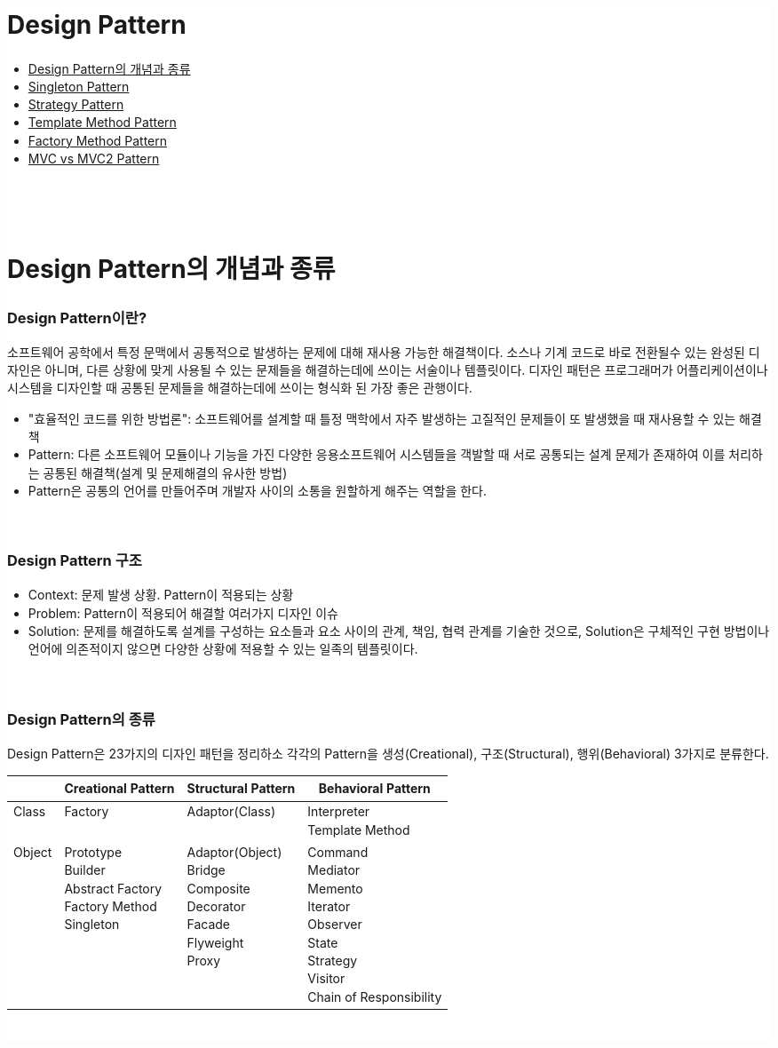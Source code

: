 # Design Pattern

* [Design Pattern의 개념과 종류](#Design-Pattern의-개념과-종류)
* [Singleton Pattern](#Singleton-Pattern)
* [Strategy Pattern](#Strategy-Pattern)
* [Template Method Pattern](#Template-Method-Pattern)
* [Factory Method Pattern](#Factory-Method-Pattern)
* [MVC vs MVC2 Pattern](#MVC1-vs-MVC2-Pattern)



<br>

<br>



# Design Pattern의 개념과 종류

### Design Pattern이란?

소프트웨어 공학에서 특정 문맥에서 공통적으로 발생하는 문제에 대해 재사용 가능한 해결책이다. 소스나 기계 코드로 바로 전환될수 있는 완성된 디자인은 아니며, 다른 상황에 맞게 사용될 수 있는 문제들을 해결하는데에 쓰이는 서술이나 템플릿이다. 디자인 패턴은 프로그래머가 어플리케이션이나 시스템을 디자인할 때 공통된 문제들을 해결하는데에 쓰이는 형식화 된 가장 좋은 관행이다.

* "효율적인 코드를 위한 방법론": 소프트웨어를 설계할 때 틀정 맥학에서 자주 발생하는 고질적인 문제들이 또 발생했을 때 재사용할 수 있는 해결책
* Pattern: 다른 소프트웨어 모듈이나 기능을 가진 다양한 응용소프트웨어 시스템들을 객발할 때 서로 공통되는 설계 문제가 존재하여 이를 처리하는 공통된 해결책(설계 및 문제해결의 유사한 방법)
* Pattern은 공통의 언어를 만들어주며 개발자 사이의 소통을 원할하게 해주는 역할을 한다.

<br>

### Design Pattern 구조

* Context: 문제 발생 상황.  Pattern이 적용되는 상황
* Problem: Pattern이 적용되어 해결할 여러가지 디자인 이슈
* Solution: 문제를 해결하도록 설계를 구성하는 요소들과 요소 사이의 관계, 책임, 협력 관계를 기술한 것으로, Solution은 구체적인 구현 방법이나 언어에 의존적이지 않으면 다양한 상황에 적용할 수 있는 일족의 템플릿이다.

<br>

### Design Pattern의 종류

Design Pattern은 23가지의 디자인 패턴을 정리하소 각각의 Pattern을 생성(Creational), 구조(Structural), 행위(Behavioral) 3가지로 분류한다.


|        | Creational Pattern                                           | Structural Pattern                                           | Behavioral Pattern                                           |
| ------ | ------------------------------------------------------------ | ------------------------------------------------------------ | ------------------------------------------------------------ |
| Class  | Factory                                                      | Adaptor(Class)                                               | Interpreter<br>Template Method                               |
| Object | Prototype<br>Builder<br>Abstract Factory<br>Factory Method<br>Singleton<br> | Adaptor(Object)<br>Bridge<br>Composite<br>Decorator<br>Facade<br>Flyweight<br>Proxy | Command<br>Mediator<br>Memento<br>Iterator<br>Observer<br>State<br>Strategy<br>Visitor<br>Chain of Responsibility |

<br>
